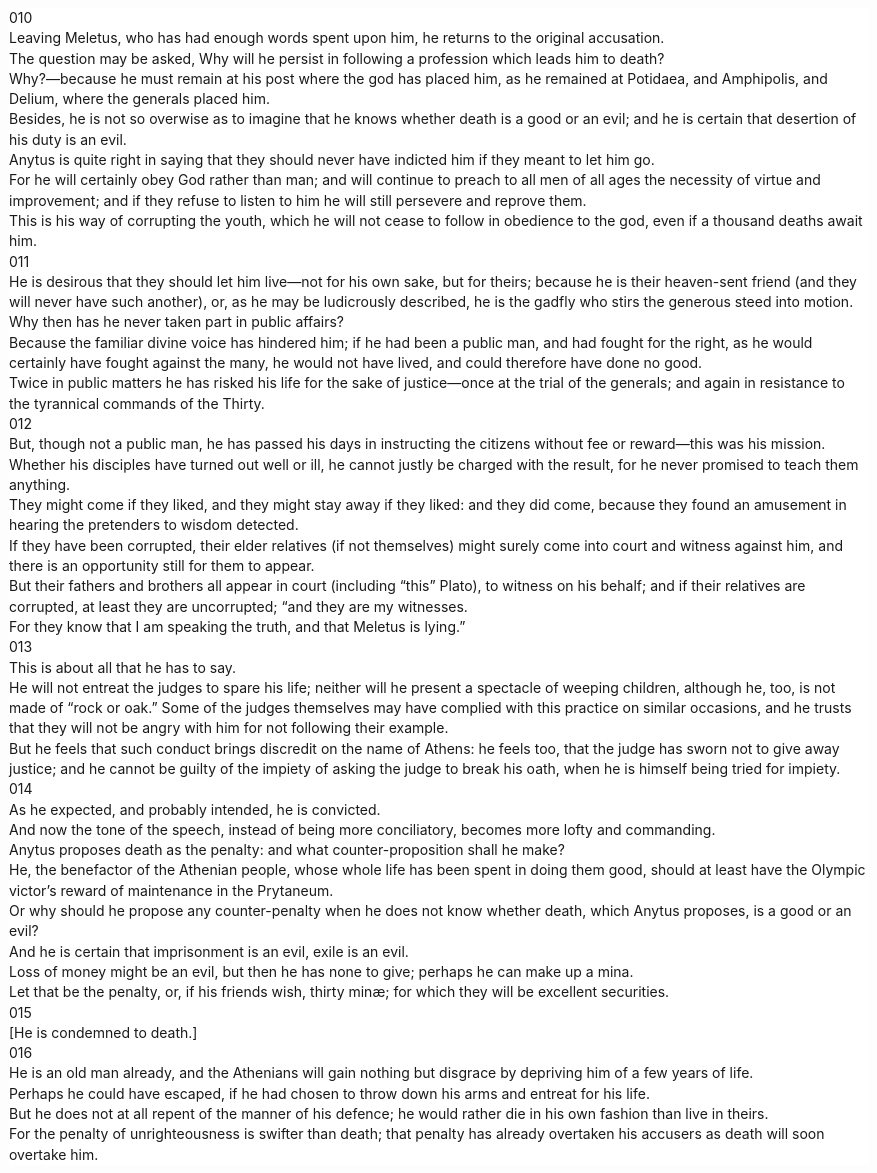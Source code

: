 <div class="speech"><span class="ref">010</span> <div class="sentence">  Leaving Meletus, who has had enough words spent upon him, he returns to the original accusation.</div><div class="sentence"> The question may be asked, Why will he persist in following a profession which leads him to death?</div><div class="sentence"> Why?—because he must remain at his post where the god has placed him, as he remained at Potidaea, and Amphipolis, and Delium, where the generals placed him.</div><div class="sentence"> Besides, he is not so overwise as to imagine that he knows whether death is a good or an evil; and he is certain that desertion of his duty is an evil.</div><div class="sentence"> Anytus is quite right in saying that they should never have indicted him if they meant to let him go.</div><div class="sentence"> For he will certainly obey God rather than man; and will continue to preach to all men of all ages the necessity of virtue and improvement; and if they refuse to listen to him he will still persevere and reprove them.</div><div class="sentence"> This is his way of corrupting the youth, which he will not cease to follow in obedience to the god, even if a thousand deaths await him.</div></div>
<div class="speech"><span class="ref">011</span> <div class="sentence">  He is desirous that they should let him live—not for his own sake, but for theirs; because he is their heaven-sent friend (and they will never have such another), or, as he may be ludicrously described, he is the gadfly who stirs the generous steed into motion.</div><div class="sentence"> Why then has he never taken part in public affairs?</div><div class="sentence"> Because the familiar divine voice has hindered him; if he had been a public man, and had fought for the right, as he would certainly have fought against the many, he would not have lived, and could therefore have done no good.</div><div class="sentence"> Twice in public matters he has risked his life for the sake of justice—once at the trial of the generals; and again in resistance to the tyrannical commands of the Thirty.</div></div>
<div class="speech"><span class="ref">012</span> <div class="sentence">  But, though not a public man, he has passed his days in instructing the citizens without fee or reward—this was his mission.</div><div class="sentence"> Whether his disciples have turned out well or ill, he cannot justly be charged with the result, for he never promised to teach them anything.</div><div class="sentence"> They might come if they liked, and they might stay away if they liked: and they did come, because they found an amusement in hearing the pretenders to wisdom detected.</div><div class="sentence"> If they have been corrupted, their elder relatives (if not themselves) might surely come into court and witness against him, and there is an opportunity still for them to appear.</div><div class="sentence"> But their fathers and brothers all appear in court (including “this” Plato), to witness on his behalf; and if their relatives are corrupted, at least they are uncorrupted; “and they are my witnesses.</div><div class="sentence"> For they know that I am speaking the truth, and that Meletus is lying.”</div></div>
<div class="speech"><span class="ref">013</span> <div class="sentence">  This is about all that he has to say.</div><div class="sentence"> He will not entreat the judges to spare his life; neither will he present a spectacle of weeping children, although he, too, is not made of “rock or oak.” Some of the judges themselves may have complied with this practice on similar occasions, and he trusts that they will not be angry with him for not following their example.</div><div class="sentence"> But he feels that such conduct brings discredit on the name of Athens: he feels too, that the judge has sworn not to give away justice; and he cannot be guilty of the impiety of asking the judge to break his oath, when he is himself being tried for impiety.</div></div>
<div class="speech"><span class="ref">014</span> <div class="sentence">  As he expected, and probably intended, he is convicted.</div><div class="sentence"> And now the tone of the speech, instead of being more conciliatory, becomes more lofty and commanding.</div><div class="sentence"> Anytus proposes death as the penalty: and what counter-proposition shall he make?</div><div class="sentence"> He, the benefactor of the Athenian people, whose whole life has been spent in doing them good, should at least have the Olympic victor’s reward of maintenance in the Prytaneum.</div><div class="sentence"> Or why should he propose any counter-penalty when he does not know whether death, which Anytus proposes, is a good or an evil?</div><div class="sentence"> And he is certain that imprisonment is an evil, exile is an evil.</div><div class="sentence"> Loss of money might be an evil, but then he has none to give; perhaps he can make up a mina.</div><div class="sentence"> Let that be the penalty, or, if his friends wish, thirty minæ; for which they will be excellent securities.</div></div>
<div class="speech"><span class="ref">015</span> <div class="sentence">  [He is condemned to death.]</div></div>
<div class="speech"><span class="ref">016</span> <div class="sentence">  He is an old man already, and the Athenians will gain nothing but disgrace by depriving him of a few years of life.</div><div class="sentence"> Perhaps he could have escaped, if he had chosen to throw down his arms and entreat for his life.</div><div class="sentence"> But he does not at all repent of the manner of his defence; he would rather die in his own fashion than live in theirs.</div><div class="sentence"> For the penalty of unrighteousness is swifter than death; that penalty has already overtaken his accusers as death will soon overtake him.</div></div>